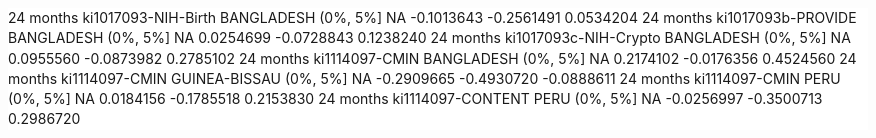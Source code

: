 24 months   ki1017093-NIH-Birth     BANGLADESH                     (0%, 5%]             NA                -0.1013643   -0.2561491    0.0534204
24 months   ki1017093b-PROVIDE      BANGLADESH                     (0%, 5%]             NA                 0.0254699   -0.0728843    0.1238240
24 months   ki1017093c-NIH-Crypto   BANGLADESH                     (0%, 5%]             NA                 0.0955560   -0.0873982    0.2785102
24 months   ki1114097-CMIN          BANGLADESH                     (0%, 5%]             NA                 0.2174102   -0.0176356    0.4524560
24 months   ki1114097-CMIN          GUINEA-BISSAU                  (0%, 5%]             NA                -0.2909665   -0.4930720   -0.0888611
24 months   ki1114097-CMIN          PERU                           (0%, 5%]             NA                 0.0184156   -0.1785518    0.2153830
24 months   ki1114097-CONTENT       PERU                           (0%, 5%]             NA                -0.0256997   -0.3500713    0.2986720

